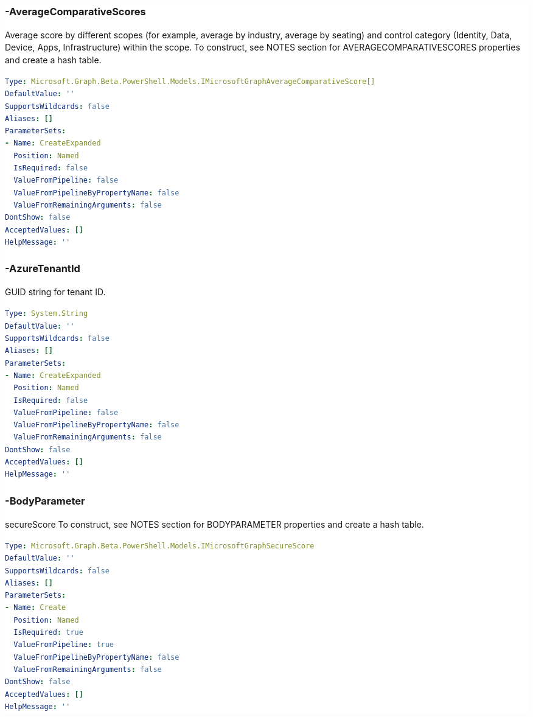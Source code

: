 ### -AverageComparativeScores

Average score by different scopes (for example, average by industry, average by seating) and control category (Identity, Data, Device, Apps, Infrastructure) within the scope.
To construct, see NOTES section for AVERAGECOMPARATIVESCORES properties and create a hash table.

```yaml
Type: Microsoft.Graph.Beta.PowerShell.Models.IMicrosoftGraphAverageComparativeScore[]
DefaultValue: ''
SupportsWildcards: false
Aliases: []
ParameterSets:
- Name: CreateExpanded
  Position: Named
  IsRequired: false
  ValueFromPipeline: false
  ValueFromPipelineByPropertyName: false
  ValueFromRemainingArguments: false
DontShow: false
AcceptedValues: []
HelpMessage: ''
```

### -AzureTenantId

GUID string for tenant ID.

```yaml
Type: System.String
DefaultValue: ''
SupportsWildcards: false
Aliases: []
ParameterSets:
- Name: CreateExpanded
  Position: Named
  IsRequired: false
  ValueFromPipeline: false
  ValueFromPipelineByPropertyName: false
  ValueFromRemainingArguments: false
DontShow: false
AcceptedValues: []
HelpMessage: ''
```

### -BodyParameter

secureScore
To construct, see NOTES section for BODYPARAMETER properties and create a hash table.

```yaml
Type: Microsoft.Graph.Beta.PowerShell.Models.IMicrosoftGraphSecureScore
DefaultValue: ''
SupportsWildcards: false
Aliases: []
ParameterSets:
- Name: Create
  Position: Named
  IsRequired: true
  ValueFromPipeline: true
  ValueFromPipelineByPropertyName: false
  ValueFromRemainingArguments: false
DontShow: false
AcceptedValues: []
HelpMessage: ''
```
